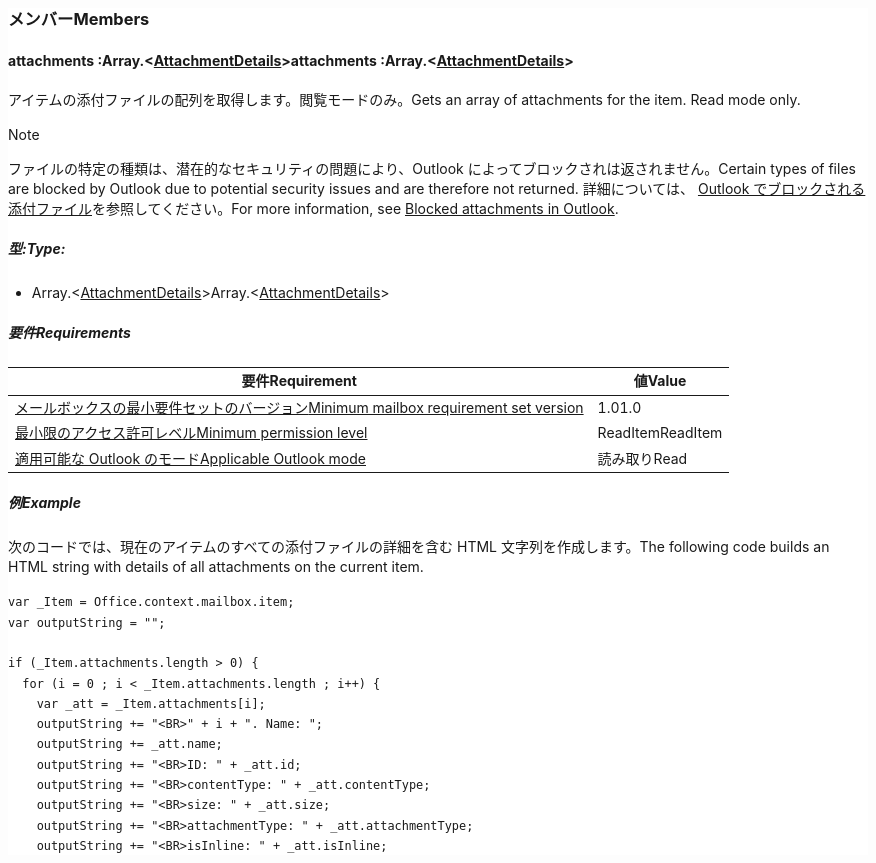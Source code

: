 ### <a name="members"></a><span data-ttu-id="9b10a-116">メンバー</span><span class="sxs-lookup"><span data-stu-id="9b10a-116">Members</span></span>

#### <a name="attachments-arrayattachmentdetailsjavascriptapioutlook13officeattachmentdetails"></a><span data-ttu-id="9b10a-117">attachments :Array.<[AttachmentDetails](/javascript/api/outlook_1_3/office.attachmentdetails)></span><span class="sxs-lookup"><span data-stu-id="9b10a-117">attachments :Array.<[AttachmentDetails](/javascript/api/outlook_1_3/office.attachmentdetails)></span></span>

<span data-ttu-id="9b10a-p102">アイテムの添付ファイルの配列を取得します。閲覧モードのみ。</span><span class="sxs-lookup"><span data-stu-id="9b10a-p102">Gets an array of attachments for the item. Read mode only.</span></span>

> [!NOTE]
> <span data-ttu-id="9b10a-120">ファイルの特定の種類は、潜在的なセキュリティの問題により、Outlook によってブロックされは返されません。</span><span class="sxs-lookup"><span data-stu-id="9b10a-120">Certain types of files are blocked by Outlook due to potential security issues and are therefore not returned.</span></span> <span data-ttu-id="9b10a-121">詳細については、 [Outlook でブロックされる添付ファイル](https://support.office.com/article/Blocked-attachments-in-Outlook-434752E1-02D3-4E90-9124-8B81E49A8519)を参照してください。</span><span class="sxs-lookup"><span data-stu-id="9b10a-121">For more information, see [Blocked attachments in Outlook](https://support.office.com/article/Blocked-attachments-in-Outlook-434752E1-02D3-4E90-9124-8B81E49A8519).</span></span>

##### <a name="type"></a><span data-ttu-id="9b10a-122">型:</span><span class="sxs-lookup"><span data-stu-id="9b10a-122">Type:</span></span>

*   <span data-ttu-id="9b10a-123">Array.<[AttachmentDetails](/javascript/api/outlook_1_3/office.attachmentdetails)></span><span class="sxs-lookup"><span data-stu-id="9b10a-123">Array.<[AttachmentDetails](/javascript/api/outlook_1_3/office.attachmentdetails)></span></span>

##### <a name="requirements"></a><span data-ttu-id="9b10a-124">要件</span><span class="sxs-lookup"><span data-stu-id="9b10a-124">Requirements</span></span>

|<span data-ttu-id="9b10a-125">要件</span><span class="sxs-lookup"><span data-stu-id="9b10a-125">Requirement</span></span>| <span data-ttu-id="9b10a-126">値</span><span class="sxs-lookup"><span data-stu-id="9b10a-126">Value</span></span>|
|---|---|
|[<span data-ttu-id="9b10a-127">メールボックスの最小要件セットのバージョン</span><span class="sxs-lookup"><span data-stu-id="9b10a-127">Minimum mailbox requirement set version</span></span>](/javascript/office/requirement-sets/outlook-api-requirement-sets)| <span data-ttu-id="9b10a-128">1.0</span><span class="sxs-lookup"><span data-stu-id="9b10a-128">1.0</span></span>|
|[<span data-ttu-id="9b10a-129">最小限のアクセス許可レベル</span><span class="sxs-lookup"><span data-stu-id="9b10a-129">Minimum permission level</span></span>](https://docs.microsoft.com/outlook/add-ins/understanding-outlook-add-in-permissions)| <span data-ttu-id="9b10a-130">ReadItem</span><span class="sxs-lookup"><span data-stu-id="9b10a-130">ReadItem</span></span>|
|[<span data-ttu-id="9b10a-131">適用可能な Outlook のモード</span><span class="sxs-lookup"><span data-stu-id="9b10a-131">Applicable Outlook mode</span></span>](https://docs.microsoft.com/outlook/add-ins/#extension-points)| <span data-ttu-id="9b10a-132">読み取り</span><span class="sxs-lookup"><span data-stu-id="9b10a-132">Read</span></span>|

##### <a name="example"></a><span data-ttu-id="9b10a-133">例</span><span class="sxs-lookup"><span data-stu-id="9b10a-133">Example</span></span>

<span data-ttu-id="9b10a-134">次のコードでは、現在のアイテムのすべての添付ファイルの詳細を含む HTML 文字列を作成します。</span><span class="sxs-lookup"><span data-stu-id="9b10a-134">The following code builds an HTML string with details of all attachments on the current item.</span></span>

```
var _Item = Office.context.mailbox.item;
var outputString = "";

if (_Item.attachments.length > 0) {
  for (i = 0 ; i < _Item.attachments.length ; i++) {
    var _att = _Item.attachments[i];
    outputString += "<BR>" + i + ". Name: ";
    outputString += _att.name;
    outputString += "<BR>ID: " + _att.id;
    outputString += "<BR>contentType: " + _att.contentType;
    outputString += "<BR>size: " + _att.size;
    outputString += "<BR>attachmentType: " + _att.attachmentType;
    outputString += "<BR>isInline: " + _att.isInline;
```